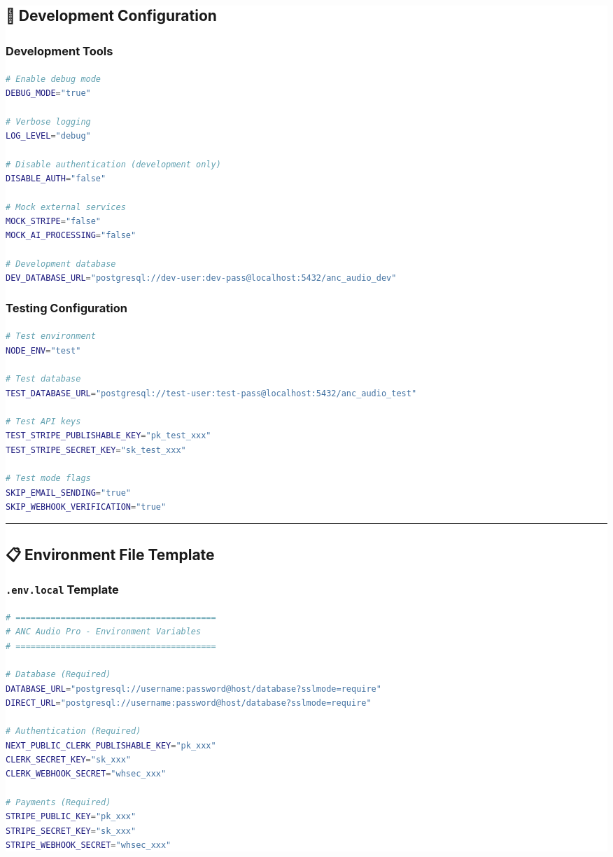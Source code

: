 
## 🔧 Development Configuration

### Development Tools
```bash
# Enable debug mode
DEBUG_MODE="true"

# Verbose logging
LOG_LEVEL="debug"

# Disable authentication (development only)
DISABLE_AUTH="false"

# Mock external services
MOCK_STRIPE="false"
MOCK_AI_PROCESSING="false"

# Development database
DEV_DATABASE_URL="postgresql://dev-user:dev-pass@localhost:5432/anc_audio_dev"
```

### Testing Configuration
```bash
# Test environment
NODE_ENV="test"

# Test database
TEST_DATABASE_URL="postgresql://test-user:test-pass@localhost:5432/anc_audio_test"

# Test API keys
TEST_STRIPE_PUBLISHABLE_KEY="pk_test_xxx"
TEST_STRIPE_SECRET_KEY="sk_test_xxx"

# Test mode flags
SKIP_EMAIL_SENDING="true"
SKIP_WEBHOOK_VERIFICATION="true"
```

---

## 📋 Environment File Template

### `.env.local` Template
```bash
# ========================================
# ANC Audio Pro - Environment Variables
# ========================================

# Database (Required)
DATABASE_URL="postgresql://username:password@host/database?sslmode=require"
DIRECT_URL="postgresql://username:password@host/database?sslmode=require"

# Authentication (Required)
NEXT_PUBLIC_CLERK_PUBLISHABLE_KEY="pk_xxx"
CLERK_SECRET_KEY="sk_xxx"
CLERK_WEBHOOK_SECRET="whsec_xxx"

# Payments (Required)
STRIPE_PUBLIC_KEY="pk_xxx"
STRIPE_SECRET_KEY="sk_xxx"
STRIPE_WEBHOOK_SECRET="whsec_xxx"

```